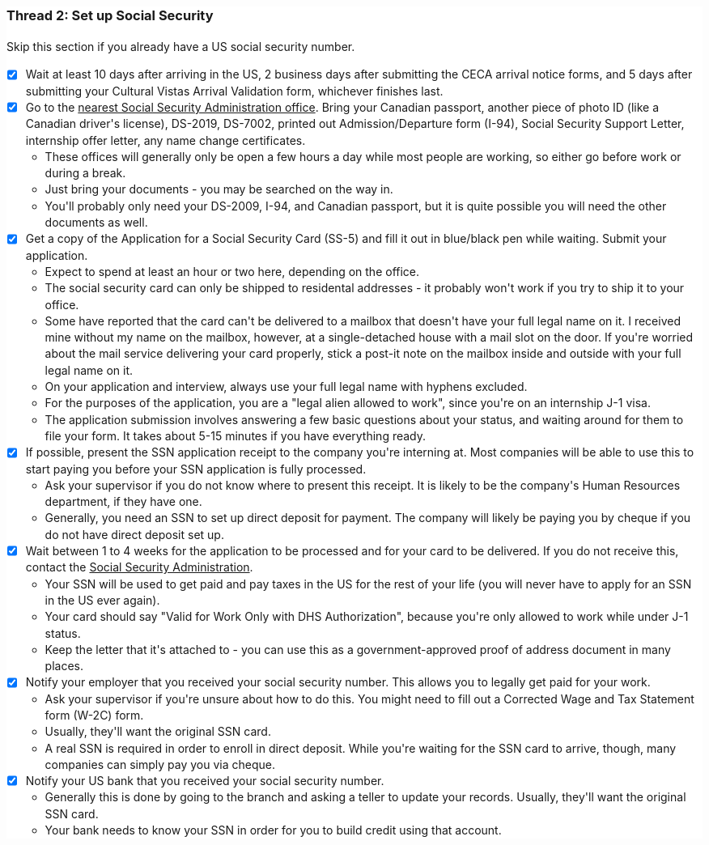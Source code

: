 ### Thread 2: Set up Social Security

Skip this section if you already have a US social security number.

* [x] Wait at least 10 days after arriving in the US, 2 business days after submitting the CECA arrival notice forms, and 5 days after submitting your Cultural Vistas Arrival Validation form, whichever finishes last.
* [x] Go to the [nearest Social Security Administration office](https://secure.ssa.gov/ICON/main.jsp). Bring your Canadian passport, another piece of photo ID (like a Canadian driver's license), DS-2019, DS-7002, printed out Admission/Departure form (I-94), Social Security Support Letter, internship offer letter, any name change certificates.
    * These offices will generally only be open a few hours a day while most people are working, so either go before work or during a break.
    * Just bring your documents - you may be searched on the way in.
    * You'll probably only need your DS-2009, I-94, and Canadian passport, but it is quite possible you will need the other documents as well.
* [x] Get a copy of the Application for a Social Security Card (SS-5) and fill it out in blue/black pen while waiting. Submit your application.
    * Expect to spend at least an hour or two here, depending on the office.
    * The social security card can only be shipped to residental addresses - it probably won't work if you try to ship it to your office.
    * Some have reported that the card can't be delivered to a mailbox that doesn't have your full legal name on it. I received mine without my name on the mailbox, however, at a single-detached house with a mail slot on the door. If you're worried about the mail service delivering your card properly, stick a post-it note on the mailbox inside and outside with your full legal name on it.
    * On your application and interview, always use your full legal name with hyphens excluded.
    * For the purposes of the application, you are a "legal alien allowed to work", since you're on an internship J-1 visa.
    * The application submission involves answering a few basic questions about your status, and waiting around for them to file your form. It takes about 5-15 minutes if you have everything ready.
* [x] If possible, present the SSN application receipt to the company you're interning at. Most companies will be able to use this to start paying you before your SSN application is fully processed.
    * Ask your supervisor if you do not know where to present this receipt. It is likely to be the company's Human Resources department, if they have one.
    * Generally, you need an SSN to set up direct deposit for payment. The company will likely be paying you by cheque if you do not have direct deposit set up.
* [x] Wait between 1 to 4 weeks for the application to be processed and for your card to be delivered. If you do not receive this, contact the [Social Security Administration](https://www.ssa.gov/agency/contact/).
    * Your SSN will be used to get paid and pay taxes in the US for the rest of your life (you will never have to apply for an SSN in the US ever again).
    * Your card should say "Valid for Work Only with DHS Authorization", because you're only allowed to work while under J-1 status.
    * Keep the letter that it's attached to - you can use this as a government-approved proof of address document in many places.
* [x] Notify your employer that you received your social security number. This allows you to legally get paid for your work.
    * Ask your supervisor if you're unsure about how to do this. You might need to fill out a Corrected Wage and Tax Statement form (W-2C) form.
    * Usually, they'll want the original SSN card.
    * A real SSN is required in order to enroll in direct deposit. While you're waiting for the SSN card to arrive, though, many companies can simply pay you via cheque.
* [x] Notify your US bank that you received your social security number.
    * Generally this is done by going to the branch and asking a teller to update your records. Usually, they'll want the original SSN card.
    * Your bank needs to know your SSN in order for you to build credit using that account.
